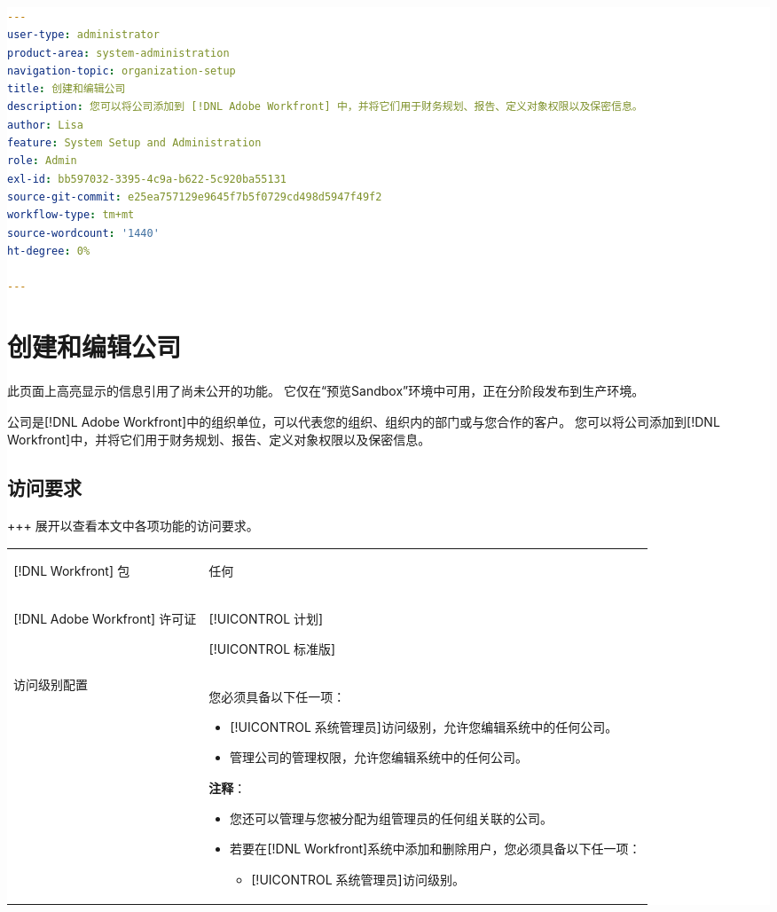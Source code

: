 ```yaml
---
user-type: administrator
product-area: system-administration
navigation-topic: organization-setup
title: 创建和编辑公司
description: 您可以将公司添加到 [!DNL Adobe Workfront] 中，并将它们用于财务规划、报告、定义对象权限以及保密信息。
author: Lisa
feature: System Setup and Administration
role: Admin
exl-id: bb597032-3395-4c9a-b622-5c920ba55131
source-git-commit: e25ea757129e9645f7b5f0729cd498d5947f49f2
workflow-type: tm+mt
source-wordcount: '1440'
ht-degree: 0%

---
```


# 创建和编辑公司





<span class="preview">此页面上高亮显示的信息引用了尚未公开的功能。 它仅在“预览Sandbox”环境中可用，正在分阶段发布到生产环境。</span>

公司是[!DNL Adobe Workfront]中的组织单位，可以代表您的组织、组织内的部门或与您合作的客户。 您可以将公司添加到[!DNL Workfront]中，并将它们用于财务规划、报告、定义对象权限以及保密信息。

## 访问要求

+++ 展开以查看本文中各项功能的访问要求。

<table style="table-layout:auto"> 
 <col> 
 <col> 
 <tbody> 
  <tr> 
   <td> <p>[!DNL Workfront] 包</p> </td> 
   <td><p>任何</p></td> 
  </tr> 
  <tr> 
   <td> <p>[!DNL Adobe Workfront] 许可证</p> </td> 
   <td><p>[!UICONTROL 计划]</p>
   <p>[!UICONTROL 标准版]</p>
   </td> 
  </tr> 
  <tr> 
   <td>访问级别配置</td> 
   <td> <p>您必须具备以下任一项：</p> 
    <ul> 
     <li> <p>[!UICONTROL 系统管理员]访问级别，允许您编辑系统中的任何公司。</p> </li> 
     <li> <p>管理公司的管理权限，允许您编辑系统中的任何公司。</p> </li> 
    </ul> <p><b>注释</b>：  
     <ul> 
      <li> <p>您还可以管理与您被分配为组管理员的任何组关联的公司。</p> </li> 
      <li> <p>若要在[!DNL Workfront]系统中添加和删除用户，您必须具备以下任一项：</p> 
       <ul> 
        <li> <p>[!UICONTROL 系统管理员]访问级别。 </p> </li> 